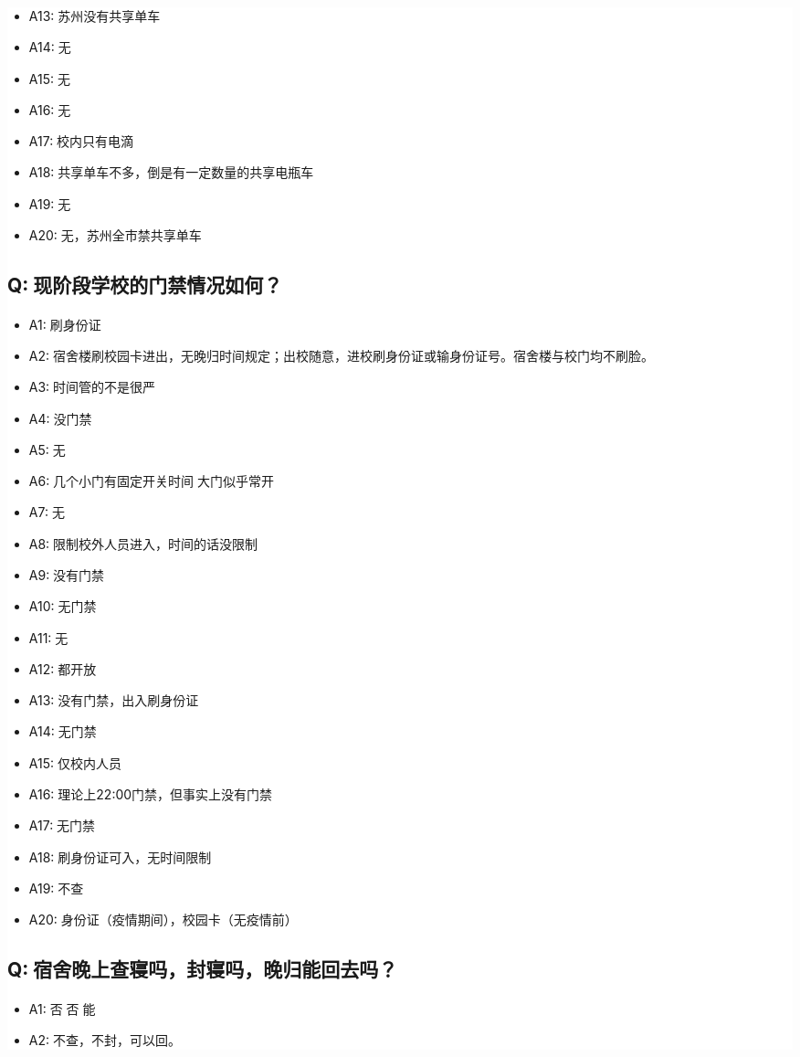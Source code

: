 - A13: 苏州没有共享单车

- A14: 无

- A15: 无

- A16: 无

- A17: 校内只有电滴

- A18: 共享单车不多，倒是有一定数量的共享电瓶车

- A19: 无

- A20: 无，苏州全市禁共享单车

## Q: 现阶段学校的门禁情况如何？

- A1: 刷身份证

- A2: 宿舍楼刷校园卡进出，无晚归时间规定；出校随意，进校刷身份证或输身份证号。宿舍楼与校门均不刷脸。

- A3: 时间管的不是很严

- A4: 没门禁

- A5: 无

- A6: 几个小门有固定开关时间 大门似乎常开

- A7: 无

- A8: 限制校外人员进入，时间的话没限制

- A9: 没有门禁

- A10: 无门禁

- A11: 无

- A12: 都开放

- A13: 没有门禁，出入刷身份证

- A14: 无门禁

- A15: 仅校内人员

- A16: 理论上22:00门禁，但事实上没有门禁

- A17: 无门禁

- A18: 刷身份证可入，无时间限制

- A19: 不查

- A20: 身份证（疫情期间），校园卡（无疫情前）

## Q: 宿舍晚上查寝吗，封寝吗，晚归能回去吗？

- A1: 否 否 能

- A2: 不查，不封，可以回。
